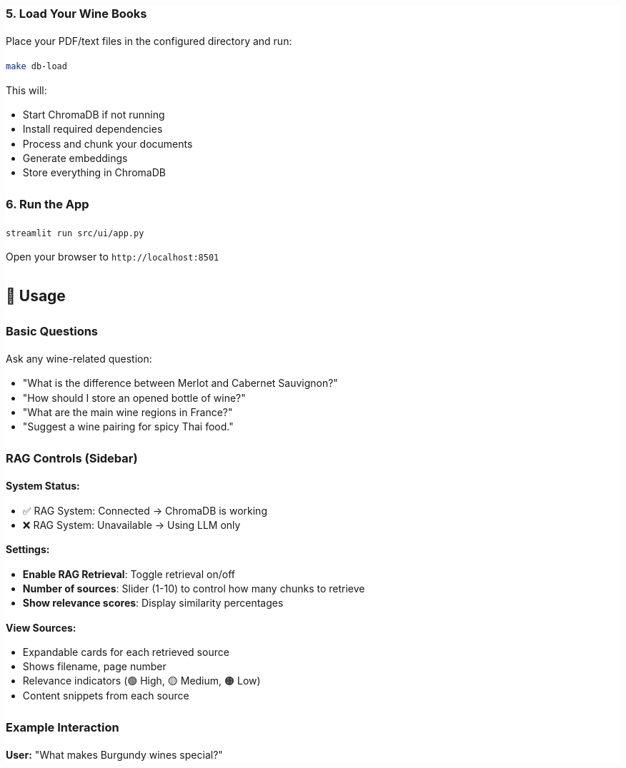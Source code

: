 ### 5. Load Your Wine Books

Place your PDF/text files in the configured directory and run:

```bash
make db-load
```

This will:
- Start ChromaDB if not running
- Install required dependencies
- Process and chunk your documents
- Generate embeddings
- Store everything in ChromaDB

### 6. Run the App

```bash
streamlit run src/ui/app.py
```

Open your browser to `http://localhost:8501`

## 📖 Usage

### Basic Questions

Ask any wine-related question:
- "What is the difference between Merlot and Cabernet Sauvignon?"
- "How should I store an opened bottle of wine?"
- "What are the main wine regions in France?"
- "Suggest a wine pairing for spicy Thai food."

### RAG Controls (Sidebar)

**System Status:**
- ✅ RAG System: Connected → ChromaDB is working
- ❌ RAG System: Unavailable → Using LLM only

**Settings:**
- **Enable RAG Retrieval**: Toggle retrieval on/off
- **Number of sources**: Slider (1-10) to control how many chunks to retrieve
- **Show relevance scores**: Display similarity percentages

**View Sources:**
- Expandable cards for each retrieved source
- Shows filename, page number
- Relevance indicators (🟢 High, 🟡 Medium, 🟠 Low)
- Content snippets from each source

### Example Interaction

**User:** "What makes Burgundy wines special?"
